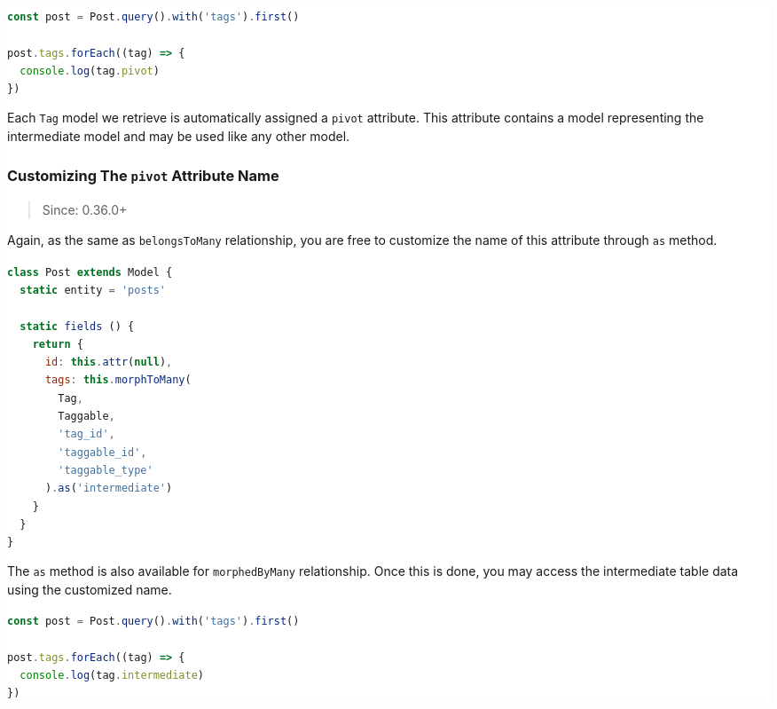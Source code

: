 ```js
const post = Post.query().with('tags').first()

post.tags.forEach((tag) => {
  console.log(tag.pivot)
})
```

Each `Tag` model we retrieve is automatically assigned a `pivot` attribute. This attribute contains a model representing the intermediate model and may be used like any other model.

### Customizing The `pivot` Attribute Name

> Since: 0.36.0+

Again, as the same as `belongsToMany` relationship, you are free to customize the name of this attribute through `as` method.

```js
class Post extends Model {
  static entity = 'posts'

  static fields () {
    return {
      id: this.attr(null),
      tags: this.morphToMany(
        Tag,
        Taggable,
        'tag_id',
        'taggable_id',
        'taggable_type'
      ).as('intermediate')
    }
  }
}
```

The `as` method is also available for `morphedByMany` relationship. Once this is done, you may access the intermediate table data using the customized name.

```js
const post = Post.query().with('tags').first()

post.tags.forEach((tag) => {
  console.log(tag.intermediate)
})
```
